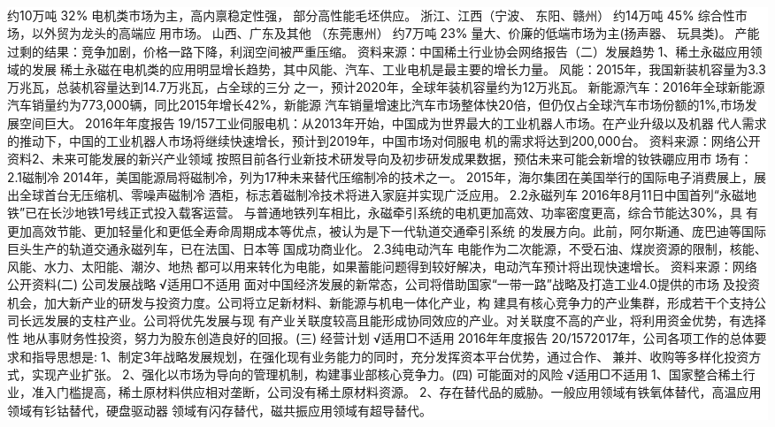 约10万吨
32%
电机类市场为主，高内禀稳定性强，
部分高性能毛坯供应。
浙江、江西（宁波、
东阳、赣州）
约14万吨
45%
综合性市场，以外贸为龙头的高端应
用市场。
山西、广东及其他
（东莞惠州）
约7万吨
23%
量大、价廉的低端市场为主(扬声器、
玩具类)。
产能过剩的结果：竞争加剧，价格一路下降，利润空间被严重压缩。
资料来源：中国稀土行业协会网络报告（二）发展趋势
1、稀土永磁应用领域的发展
稀土永磁在电机类的应用明显增长趋势，其中风能、汽车、工业电机是最主要的增长力量。
风能：2015年，我国新装机容量为3.3万兆瓦，总装机容量达到14.7万兆瓦，占全球的三分
之一，预计2020年，全球年装机容量约为12万兆瓦。
新能源汽车：2016年全球新能源汽车销量约为773,000辆，同比2015年增长42%，新能源
汽车销量增速比汽车市场整体快20倍，但仍仅占全球汽车市场份额的1%,市场发展空间巨大。
2016年年度报告
19/157工业伺服电机：从2013年开始，中国成为世界最大的工业机器人市场。在产业升级以及机器
代人需求的推动下，中国的工业机器人市场将继续快速增长，预计到2019年，中国市场对伺服电
机的需求将达到200,000台。
资料来源：网络公开资料2、未来可能发展的新兴产业领域
按照目前各行业新技术研发导向及初步研发成果数据，预估未来可能会新增的钕铁硼应用市
场有：
2.1磁制冷
2014年，美国能源局将磁制冷，列为17种未来替代压缩制冷的技术之一。
2015年，海尔集团在美国举行的国际电子消费展上，展出全球首台无压缩机、零噪声磁制冷
酒柜，标志着磁制冷技术将进入家庭并实现广泛应用。
2.2永磁列车
2016年8月11日中国首列“永磁地铁”已在长沙地铁1号线正式投入载客运营。
与普通地铁列车相比，永磁牵引系统的电机更加高效、功率密度更高，综合节能达30%，具
有更加高效节能、更加轻量化和更低全寿命周期成本等优点，被认为是下一代轨道交通牵引系统
的发展方向。此前，阿尔斯通、庞巴迪等国际巨头生产的轨道交通永磁列车，已在法国、日本等
国成功商业化。
2.3纯电动汽车
电能作为二次能源，不受石油、煤炭资源的限制，核能、风能、水力、太阳能、潮汐、地热
都可以用来转化为电能，如果蓄能问题得到较好解决，电动汽车预计将出现快速增长。
资料来源：网络公开资料(二)
公司发展战略
√适用□不适用
面对中国经济发展的新常态，公司将借助国家“一带一路”战略及打造工业4.0提供的市场
及投资机会，加大新产业的研发与投资力度。公司将立足新材料、新能源与机电一体化产业，构
建具有核心竞争力的产业集群，形成若干个支持公司长远发展的支柱产业。公司将优先发展与现
有产业关联度较高且能形成协同效应的产业。对关联度不高的产业，将利用资金优势，有选择性
地从事财务性投资，努力为股东创造良好的回报。(三)
经营计划
√适用□不适用
2016年年度报告
20/1572017年，公司各项工作的总体要求和指导思想是:
1、制定3年战略发展规划，在强化现有业务能力的同时，充分发挥资本平台优势，通过合作、
兼并、收购等多样化投资方式，实现产业扩张。
2、强化以市场为导向的管理机制，构建事业部核心竞争力。(四)
可能面对的风险
√适用□不适用
1、国家整合稀土行业，准入门槛提高，稀土原材料供应相对垄断，公司没有稀土原材料资源。
2、存在替代品的威胁。一般应用领域有铁氧体替代，高温应用领域有钐钴替代，硬盘驱动器
领域有闪存替代，磁共振应用领域有超导替代。